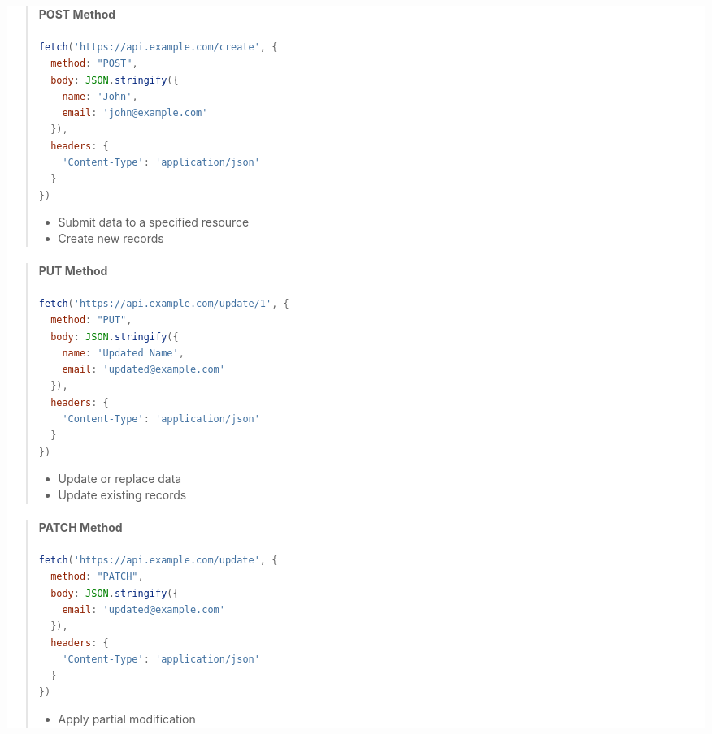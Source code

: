 </td>
</tr>

<tr>
<td>

> #### POST Method
>```javascript
> fetch('https://api.example.com/create', {
>   method: "POST",
>   body: JSON.stringify({
>     name: 'John',
>     email: 'john@example.com'
>   }),
>   headers: {
>     'Content-Type': 'application/json'
>   }
> })
>```
> - Submit data to a specified resource
> - Create new records

</td>
<td>

> #### PUT Method
> ```javascript
> fetch('https://api.example.com/update/1', {
>   method: "PUT",
>   body: JSON.stringify({
>     name: 'Updated Name',
>     email: 'updated@example.com'
>   }),
>   headers: {
>     'Content-Type': 'application/json'
>   }
> })
> ```
> - Update or replace data
> - Update existing records

</td>
</tr>

<tr>
<td>

> #### PATCH Method
> ```javascript
> fetch('https://api.example.com/update', {
>   method: "PATCH",
>   body: JSON.stringify({
>     email: 'updated@example.com'
>   }),
>   headers: {
>     'Content-Type': 'application/json'
>   }
> })
> ```
> - Apply partial modification
